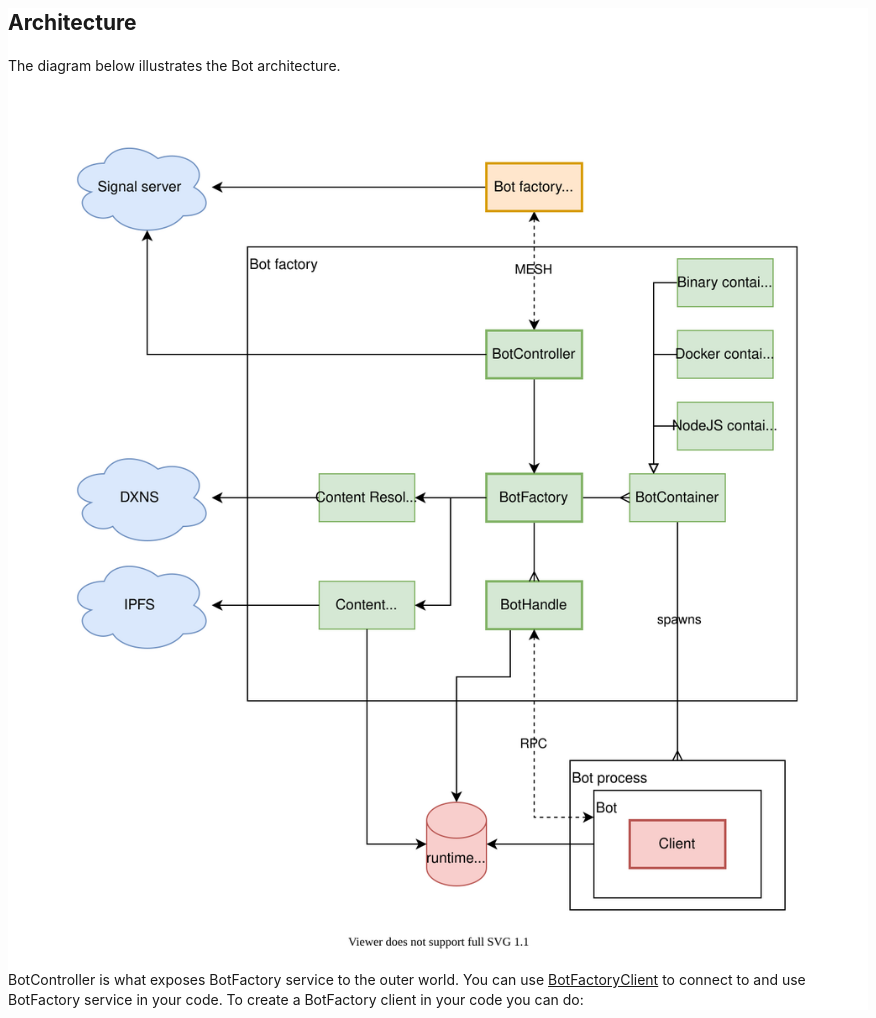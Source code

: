 ## Architecture

The diagram below illustrates the Bot architecture.

<img src="../../docs/design/diagrams/bot.drawio.svg" />

BotController is what exposes BotFactory service to the outer world. 
You can use [BotFactoryClient](bot-factory-client) to connect to and use BotFactory service in your code. 
To create a BotFactory client in your code you can do:
